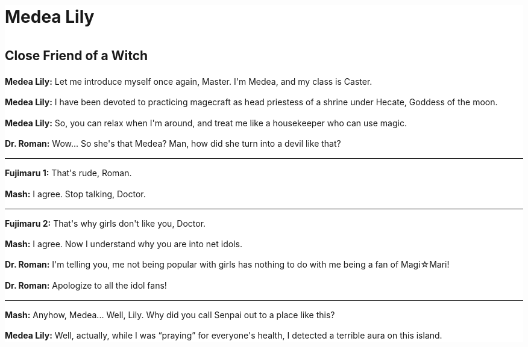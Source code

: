 # Medea Lily

## Close Friend of a Witch

**Medea Lily:**
Let me introduce myself once again, Master. I'm Medea, and my class is Caster.

 
**Medea Lily:**
I have been devoted to practicing magecraft as head priestess of a shrine under Hecate, Goddess of the moon.

 
**Medea Lily:**
So, you can relax when I'm around, and treat me like a housekeeper who can use magic.

 
**Dr. Roman:**
Wow... So she's that Medea? Man, how did she turn into a devil like that?

 

---

**Fujimaru 1:**
That's rude, Roman.
 
**Mash:**
I agree.
Stop talking, Doctor.

 

---

**Fujimaru 2:**
That's why girls don't like you, Doctor.
 
**Mash:**
I agree. Now I understand why you are into net idols.

 
**Dr. Roman:**
I'm telling you, me not being popular with girls has nothing to do with me being a fan of Magi☆Mari!

 
**Dr. Roman:**
Apologize to all the idol fans!

 


---
 
**Mash:**
Anyhow, Medea... Well, Lily.
Why did you call Senpai out to a place like this?

 
**Medea Lily:**
Well, actually, while I was “praying” for everyone's health, I detected a terrible aura on this island.
